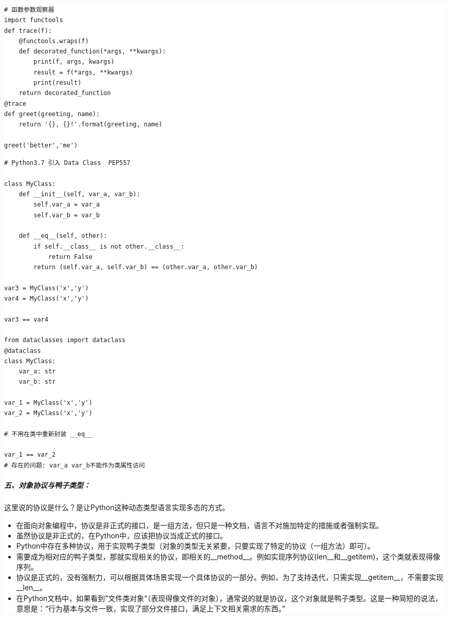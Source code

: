 ```
# 函数参数观察器
import functools
def trace(f):
    @functools.wraps(f)
    def decorated_function(*args, **kwargs):
        print(f, args, kwargs)
        result = f(*args, **kwargs)
        print(result)
    return decorated_function
@trace
def greet(greeting, name):
    return '{}, {}!'.format(greeting, name)

greet('better','me')
```

```
# Python3.7 引入 Data Class  PEP557

class MyClass:
    def __init__(self, var_a, var_b):
        self.var_a = var_a
        self.var_b = var_b

    def __eq__(self, other):
        if self.__class__ is not other.__class__:
            return False
        return (self.var_a, self.var_b) == (other.var_a, other.var_b)
        
var3 = MyClass('x','y')
var4 = MyClass('x','y')

var3 == var4

from dataclasses import dataclass
@dataclass
class MyClass:
    var_a: str
    var_b: str

var_1 = MyClass('x','y')
var_2 = MyClass('x','y')

# 不用在类中重新封装 __eq__

var_1 == var_2
# 存在的问题: var_a var_b不能作为类属性访问
```

##### 五、对象协议与鸭子类型：

这里说的协议是什么？是让Python这种动态类型语言实现多态的方式。
- 在面向对象编程中，协议是非正式的接口，是一组方法，但只是一种文档，语言不对施加特定的措施或者强制实现。
- 虽然协议是非正式的，在Python中，应该把协议当成正式的接口。
- Python中存在多种协议，用于实现鸭子类型（对象的类型无关紧要，只要实现了特定的协议（一组方法）即可）。
- 需要成为相对应的鸭子类型，那就实现相关的协议，即相关的__method__。例如实现序列协议(len__和__getitem)，这个类就表现得像序列。
- 协议是正式的，没有强制力，可以根据具体场景实现一个具体协议的一部分。例如，为了支持迭代，只需实现__getitem__，不需要实现__len__。
- 在Python文档中，如果看到“文件类对象“（表现得像文件的对象），通常说的就是协议，这个对象就是鸭子类型。这是一种简短的说法，意思是：“行为基本与文件一致，实现了部分文件接口，满足上下文相关需求的东西。”
